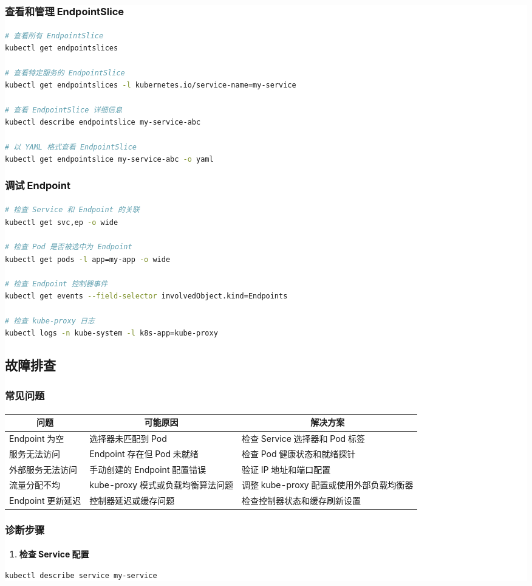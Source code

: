 ### 查看和管理 EndpointSlice

```bash
# 查看所有 EndpointSlice
kubectl get endpointslices

# 查看特定服务的 EndpointSlice
kubectl get endpointslices -l kubernetes.io/service-name=my-service

# 查看 EndpointSlice 详细信息
kubectl describe endpointslice my-service-abc

# 以 YAML 格式查看 EndpointSlice
kubectl get endpointslice my-service-abc -o yaml
```

### 调试 Endpoint

```bash
# 检查 Service 和 Endpoint 的关联
kubectl get svc,ep -o wide

# 检查 Pod 是否被选中为 Endpoint
kubectl get pods -l app=my-app -o wide

# 检查 Endpoint 控制器事件
kubectl get events --field-selector involvedObject.kind=Endpoints

# 检查 kube-proxy 日志
kubectl logs -n kube-system -l k8s-app=kube-proxy
```

## 故障排查

### 常见问题

| 问题 | 可能原因 | 解决方案 |
| ---- | ---- | ---- |
| Endpoint 为空 | 选择器未匹配到 Pod | 检查 Service 选择器和 Pod 标签 |
| 服务无法访问 | Endpoint 存在但 Pod 未就绪 | 检查 Pod 健康状态和就绪探针 |
| 外部服务无法访问 | 手动创建的 Endpoint 配置错误 | 验证 IP 地址和端口配置 |
| 流量分配不均 | kube-proxy 模式或负载均衡算法问题 | 调整 kube-proxy 配置或使用外部负载均衡器 |
| Endpoint 更新延迟 | 控制器延迟或缓存问题 | 检查控制器状态和缓存刷新设置 |

### 诊断步骤

1. **检查 Service 配置**
```bash
kubectl describe service my-service
```
